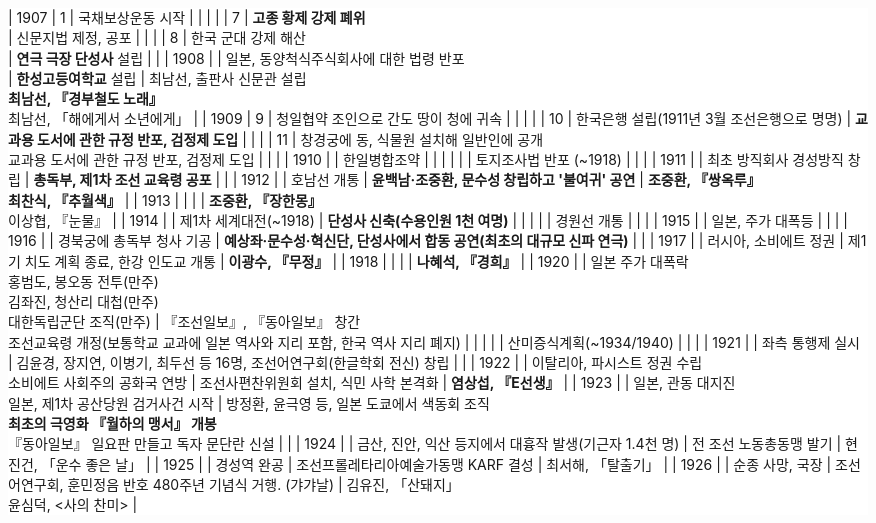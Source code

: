| 1907 |  1   | 국채보상운동 시작                                                        |                                                                                   |                                                           |
|      |  7   | **고종 황제 강제 폐위**<br>                                              | 신문지법 제정, 공포                                                                       |                                                           |
|      |  8   | 한국 군대 강제 해산<br>                                                  | **연극 극장 단성사** 설립                                                                  |                                                           |
| 1908 |      | 일본, 동양척식주식회사에 대한 법령 반포<br>                                       | **한성고등여학교** 설립                                                                    | 최남선, 출판사 신문관 설립<br>**최남선, 『경부철도 노래』**<br>최남선, 「해에게서 소년에게」 |
| 1909 |  9   | 청일협약 조인으로 간도 땅이 청에 귀속                                            |                                                                                   |                                                           |
|      |  10  | 한국은행 설립(1911년 3월 조선은행으로 명명)                                      | **교과용 도서에 관한 규정 반포, 검정제 도입**                                                      |                                                           |
|      |  11  | 창경궁에 동, 식물원 설치해 일반인에 공개<br>교과용 도서에 관한 규정 반포, 검정제 도입              |                                                                                   |                                                           |
| 1910 |      | 한일병합조약                                                           |                                                                                   |                                                           |
|      |      | 토지조사법 반포 (~1918)                                                 |                                                                                   |                                                           |
| 1911 |      | 최초 방직회사 경성방직 창립                                                  | **총독부, 제1차 조선 교육령 공포**                                                            |                                                           |
| 1912 |      | 호남선 개통                                                           | **윤백남·조중환, 문수성 창립하고 '불여귀' 공연**                                                    | **조중환, 『쌍옥루』**<br>**최찬식, 『추월색』**                          |
| 1913 |      |                                                                  |                                                                                   | **조중환, 『장한몽』**<br>이상협, 『눈물』                               |
| 1914 |      | 제1차 세계대전(~1918)                                                  | **단성사 신축(수용인원 1천 여명)**                                                            |                                                           |
|      |      | 경원선 개통                                                           |                                                                                   |                                                           |
| 1915 |      | 일본, 주가 대폭등                                                       |                                                                                   |                                                           |
| 1916 |      | 경북궁에 총독부 청사 기공                                                   | **예상좌·문수성·혁신단, 단성사에서 합동 공연(최초의 대규모 신파 연극)**                                       |                                                           |
| 1917 |      | 러시아, 소비에트 정권                                                     | 제1기 치도 계획 종료, 한강 인도교 개통                                                           | **이광수, 『무정』**                                             |
| 1918 |      |                                                                  |                                                                                   | **나혜석, 『경희』**                                             |
| 1920 |      | 일본 주가 대폭락<br>홍범도, 봉오동 전투(만주)<br>김좌진, 청산리 대첩(만주)<br>대한독립군단 조직(만주) | 『조선일보』, 『동아일보』 창간<br>조선교육령 개정(보통학교 교과에 일본 역사와 지리 포함, 한국 역사 지리 폐지)                 |                                                           |
|      |      | 산미증식계획(~1934/1940)                                               |                                                                                   |                                                           |
| 1921 |      | 좌측 통행제 실시                                                        | 김윤경, 장지연, 이병기, 최두선 등 16명, 조선어연구회(한글학회 전신) 창립                                      |                                                           |
| 1922 |      | 이탈리아, 파시스트 정권 수립<br>소비에트 사회주의 공화국 연방                             | 조선사편찬위원회 설치, 식민 사학 본격화                                                            | **염상섭, 『E선생』**                                            |
| 1923 |      | 일본, 관동 대지진<br>일본, 제1차 공산당원 검거사건 시작                               | 방정환, 윤극영 등, 일본 도쿄에서 색동회 조직<br>**최초의 극영화 『월하의 맹서』 개봉**<br>『동아일보』 일요판 만들고 독자 문단란 신설 |                                                           |
| 1924 |      | 금산, 진안, 익산 등지에서 대흉작 발생(기근자 1.4천 명)                               | 전 조선 노동총동맹 발기                                                                     | 현진건, 「운수 좋은 날」                                            |
| 1925 |      | 경성역 완공                                                           | 조선프롤레타리아예술가동맹 KARF 결성                                                             | 최서해, 「탈출기」                                                |
| 1926 |      | 순종 사망, 국장                                                        | 조선어연구회, 훈민정음 반호 480주년 기념식 거행. (갸갸날)                                               | 김유진, 「산돼지」<br>윤심덕, <사의 찬미>                                |